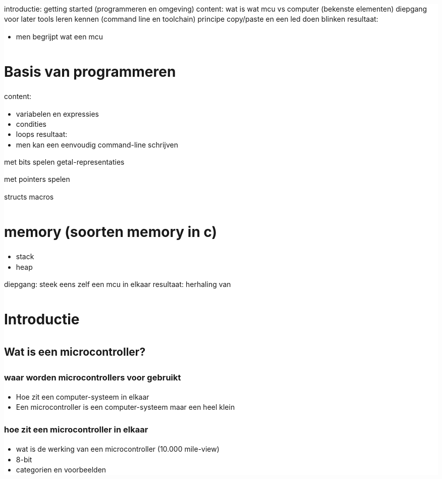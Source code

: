 introductie: getting started (programmeren en omgeving)
content:
    wat is wat
    mcu vs computer (bekenste elementen)
    diepgang voor later
  tools leren kennen (command line en toolchain)
  principe copy/paste en een led doen blinken
resultaat:
* men begrijpt wat een mcu

# Basis van programmeren
content:
* variabelen en expressies
* condities
* loops
resultaat:
* men kan een eenvoudig command-line schrijven


met bits spelen
  getal-representaties

met pointers spelen

structs
macros

# memory (soorten memory in c)
* stack
* heap

diepgang:
  steek eens zelf een mcu in elkaar
resultaat:
  herhaling van




# Introductie
## Wat is een microcontroller?
### waar worden microcontrollers voor gebruikt

* Hoe zit een computer-systeem in elkaar
* Een microcontroller is een computer-systeem maar een heel klein

### hoe zit een microcontroller in elkaar
* wat is de werking van een microcontroller (10.000 mile-view)
* 8-bit
* categorien en voorbeelden
